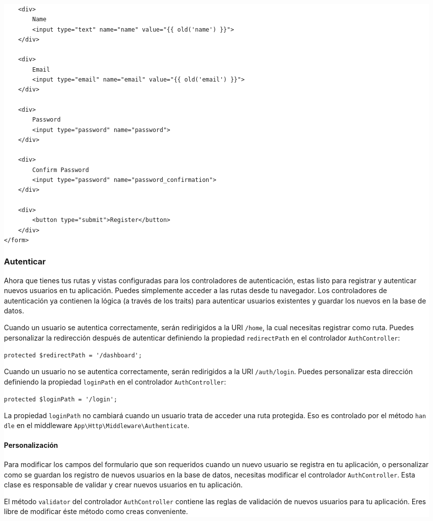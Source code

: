         <div>
            Name
            <input type="text" name="name" value="{{ old('name') }}">
        </div>

        <div>
            Email
            <input type="email" name="email" value="{{ old('email') }}">
        </div>

        <div>
            Password
            <input type="password" name="password">
        </div>

        <div>
            Confirm Password
            <input type="password" name="password_confirmation">
        </div>

        <div>
            <button type="submit">Register</button>
        </div>
    </form>

<a name="included-authenticating"></a>
### Autenticar

Ahora que tienes tus rutas y vistas configuradas para los controladores de autenticación, estas listo para registrar y autenticar nuevos usuarios en tu aplicación. Puedes simplemente acceder a las rutas desde tu navegador. Los controladores de autenticación ya contienen la lógica (a través de los traits) para autenticar usuarios existentes y guardar los nuevos en la base de datos.

Cuando un usuario se autentica correctamente, serán redirigidos a la URI `/home`, la cual necesitas registrar como ruta. Puedes personalizar la redirección después de autenticar definiendo la propiedad `redirectPath` en el controlador `AuthController`:

    protected $redirectPath = '/dashboard';

Cuando un usuario no se autentica correctamente, serán redirigidos a la URI `/auth/login`. Puedes personalizar esta dirección definiendo la propiedad `loginPath` en el controlador `AuthController`:

    protected $loginPath = '/login';

La propiedad `loginPath` no cambiará cuando un usuario trata de acceder una ruta protegida. Eso es controlado por el método `handle` en el middleware `App\Http\Middleware\Authenticate`.

#### Personalización

Para modificar los campos del formulario que son requeridos cuando un nuevo usuario se registra en tu aplicación, o personalizar como se guardan los registro de nuevos usuarios en la base de datos, necesitas modificar el controlador `AuthController`. Esta clase es responsable de validar y crear nuevos usuarios en tu aplicación.

El método `validator` del controlador `AuthController` contiene las reglas de validación de nuevos usuarios para tu aplicación. Eres libre de modificar éste método como creas conveniente.
